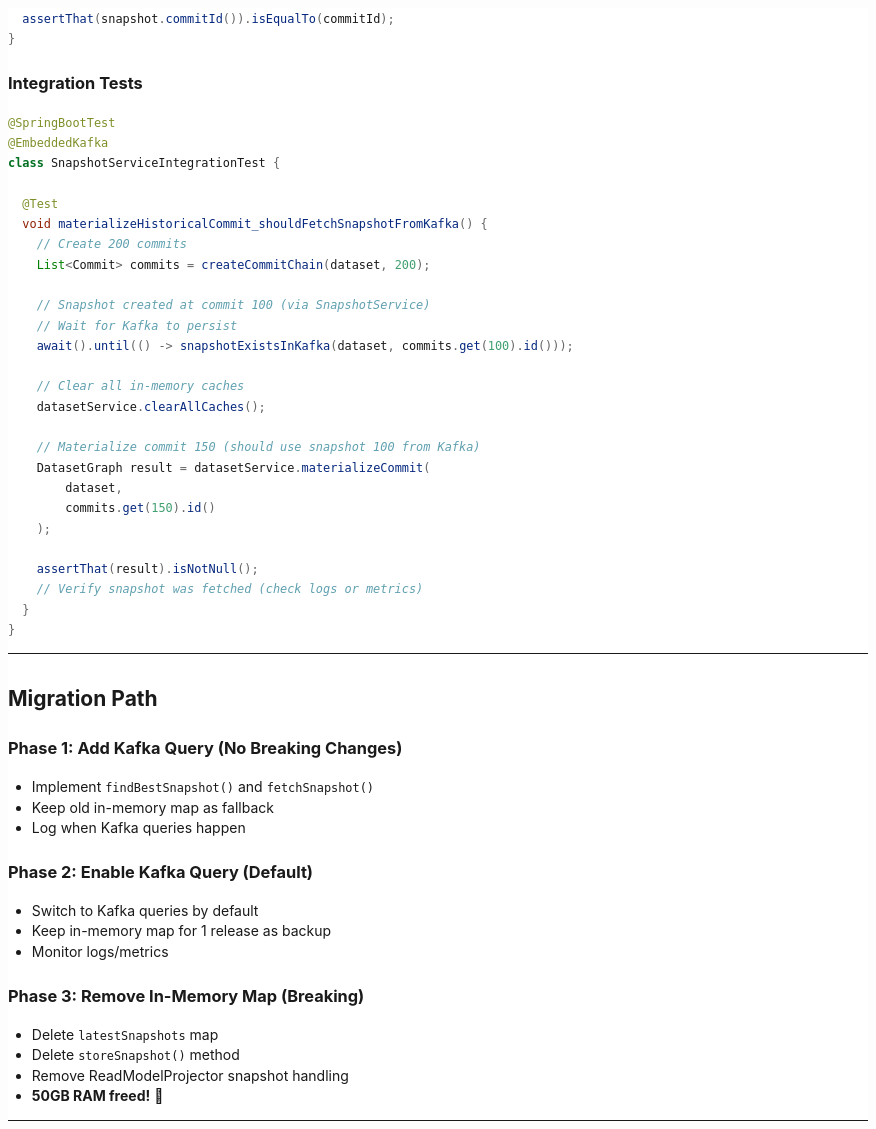 ```java
  assertThat(snapshot.commitId()).isEqualTo(commitId);
}
```

### Integration Tests

```java
@SpringBootTest
@EmbeddedKafka
class SnapshotServiceIntegrationTest {

  @Test
  void materializeHistoricalCommit_shouldFetchSnapshotFromKafka() {
    // Create 200 commits
    List<Commit> commits = createCommitChain(dataset, 200);

    // Snapshot created at commit 100 (via SnapshotService)
    // Wait for Kafka to persist
    await().until(() -> snapshotExistsInKafka(dataset, commits.get(100).id()));

    // Clear all in-memory caches
    datasetService.clearAllCaches();

    // Materialize commit 150 (should use snapshot 100 from Kafka)
    DatasetGraph result = datasetService.materializeCommit(
        dataset,
        commits.get(150).id()
    );

    assertThat(result).isNotNull();
    // Verify snapshot was fetched (check logs or metrics)
  }
}
```

---

## Migration Path

### Phase 1: Add Kafka Query (No Breaking Changes)
- Implement `findBestSnapshot()` and `fetchSnapshot()`
- Keep old in-memory map as fallback
- Log when Kafka queries happen

### Phase 2: Enable Kafka Query (Default)
- Switch to Kafka queries by default
- Keep in-memory map for 1 release as backup
- Monitor logs/metrics

### Phase 3: Remove In-Memory Map (Breaking)
- Delete `latestSnapshots` map
- Delete `storeSnapshot()` method
- Remove ReadModelProjector snapshot handling
- **50GB RAM freed!** 🎉

---